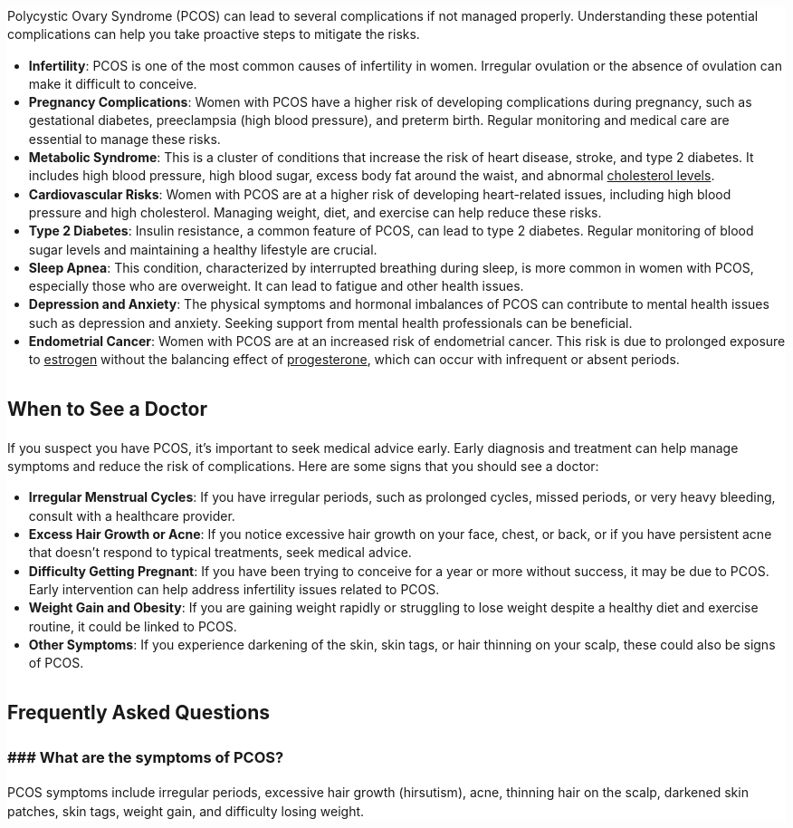 Polycystic Ovary Syndrome (PCOS) can lead to several complications if not managed properly. Understanding these potential complications can help you take proactive steps to mitigate the risks.

- **Infertility**: PCOS is one of the most common causes of infertility in women. Irregular ovulation or the absence of ovulation can make it difficult to conceive.
- **Pregnancy Complications**: Women with PCOS have a higher risk of developing complications during pregnancy, such as gestational diabetes, preeclampsia (high blood pressure), and preterm birth. Regular monitoring and medical care are essential to manage these risks.
- **Metabolic Syndrome**: This is a cluster of conditions that increase the risk of heart disease, stroke, and type 2 diabetes. It includes high blood pressure, high blood sugar, excess body fat around the waist, and abnormal [cholesterol levels](https://docus.ai/glossary/biomarkers/cholesterol#cholesterol-levels-by-age-and-sex).
- **Cardiovascular Risks**: Women with PCOS are at a higher risk of developing heart-related issues, including high blood pressure and high cholesterol. Managing weight, diet, and exercise can help reduce these risks.
- **Type 2 Diabetes**: Insulin resistance, a common feature of PCOS, can lead to type 2 diabetes. Regular monitoring of blood sugar levels and maintaining a healthy lifestyle are crucial.
- **Sleep Apnea**: This condition, characterized by interrupted breathing during sleep, is more common in women with PCOS, especially those who are overweight. It can lead to fatigue and other health issues.
- **Depression and Anxiety**: The physical symptoms and hormonal imbalances of PCOS can contribute to mental health issues such as depression and anxiety. Seeking support from mental health professionals can be beneficial.
- **Endometrial Cancer**: Women with PCOS are at an increased risk of endometrial cancer. This risk is due to prolonged exposure to [estrogen](https://docus.ai/glossary/biomarkers/estrogen) without the balancing effect of [progesterone](https://docus.ai/glossary/biomarkers/progesterone), which can occur with infrequent or absent periods.

## When to See a Doctor

If you suspect you have PCOS, it’s important to seek medical advice early. Early diagnosis and treatment can help manage symptoms and reduce the risk of complications. Here are some signs that you should see a doctor:

- **Irregular Menstrual Cycles**: If you have irregular periods, such as prolonged cycles, missed periods, or very heavy bleeding, consult with a healthcare provider.
- **Excess Hair Growth or Acne**: If you notice excessive hair growth on your face, chest, or back, or if you have persistent acne that doesn’t respond to typical treatments, seek medical advice.
- **Difficulty Getting Pregnant**: If you have been trying to conceive for a year or more without success, it may be due to PCOS. Early intervention can help address infertility issues related to PCOS.
- **Weight Gain and Obesity**: If you are gaining weight rapidly or struggling to lose weight despite a healthy diet and exercise routine, it could be linked to PCOS.
- **Other Symptoms**: If you experience darkening of the skin, skin tags, or hair thinning on your scalp, these could also be signs of PCOS.

## Frequently Asked Questions

### \#\#\# What are the symptoms of PCOS?

PCOS symptoms include irregular periods, excessive hair growth (hirsutism), acne, thinning hair on the scalp, darkened skin patches, skin tags, weight gain, and difficulty losing weight.
